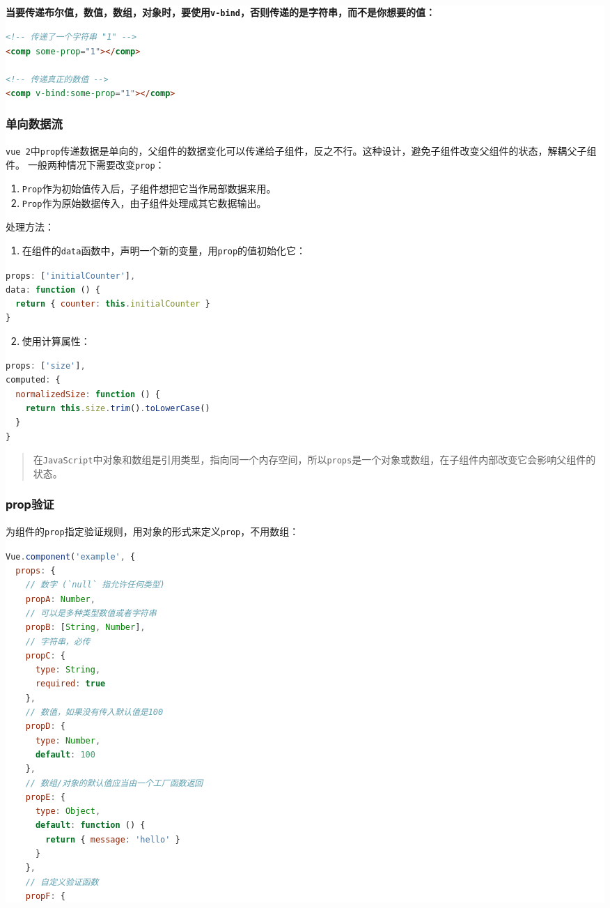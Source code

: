 **当要传递布尔值，数值，数组，对象时，要使用`v-bind`，否则传递的是字符串，而不是你想要的值：**
```html
<!-- 传递了一个字符串 "1" -->
<comp some-prop="1"></comp>

<!-- 传递真正的数值 -->
<comp v-bind:some-prop="1"></comp>
```

### 单向数据流

`vue 2`中`prop`传递数据是单向的，父组件的数据变化可以传递给子组件，反之不行。这种设计，避免子组件改变父组件的状态，解耦父子组件。
一般两种情况下需要改变`prop`：

1. `Prop`作为初始值传入后，子组件想把它当作局部数据来用。
2. `Prop`作为原始数据传入，由子组件处理成其它数据输出。


处理方法：
1. 在组件的`data`函数中，声明一个新的变量，用`prop`的值初始化它：
``` javascript
props: ['initialCounter'],
data: function () {
  return { counter: this.initialCounter }
}
```

2. 使用计算属性：
```javascript
props: ['size'],
computed: {
  normalizedSize: function () {
    return this.size.trim().toLowerCase()
  }
}
```

> 在`JavaScript`中对象和数组是引用类型，指向同一个内存空间，所以`props`是一个对象或数组，在子组件内部改变它会影响父组件的状态。


### prop验证
为组件的`prop`指定验证规则，用对象的形式来定义`prop`，不用数组：
```javascript
Vue.component('example', {
  props: {
    // 数字 (`null` 指允许任何类型)
    propA: Number,
    // 可以是多种类型数值或者字符串
    propB: [String, Number],
    // 字符串，必传
    propC: {
      type: String,
      required: true
    },
    // 数值，如果没有传入默认值是100
    propD: {
      type: Number,
      default: 100
    },
    // 数组/对象的默认值应当由一个工厂函数返回
    propE: {
      type: Object,
      default: function () {
        return { message: 'hello' }
      }
    },
    // 自定义验证函数
    propF: {
```